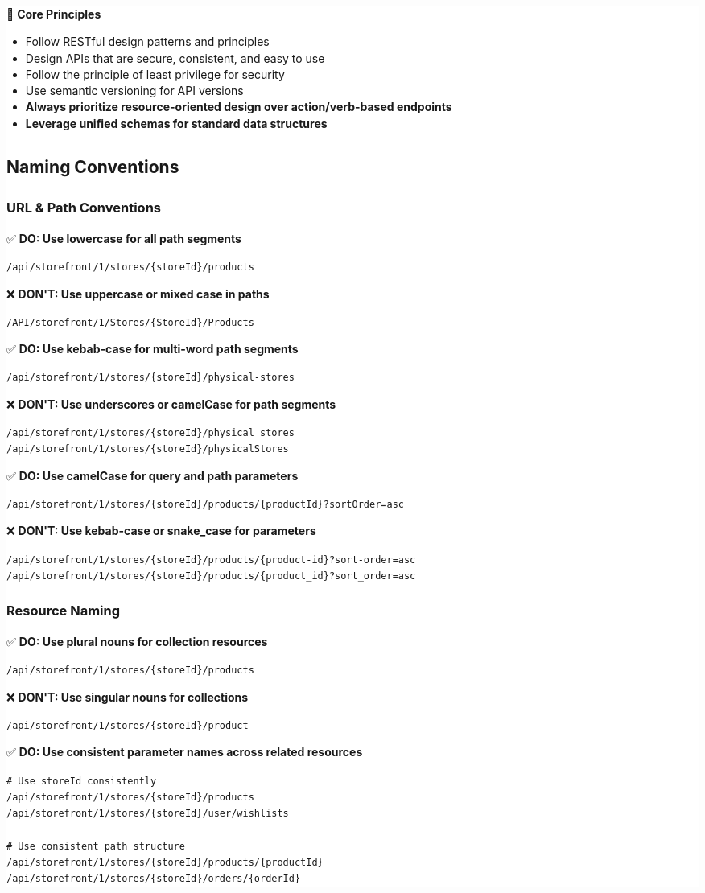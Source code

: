 🔑 **Core Principles**

- Follow RESTful design patterns and principles
- Design APIs that are secure, consistent, and easy to use
- Follow the principle of least privilege for security
- Use semantic versioning for API versions
- **Always prioritize resource-oriented design over action/verb-based endpoints**
- **Leverage unified schemas for standard data structures**

## Naming Conventions

### URL & Path Conventions

✅ **DO: Use lowercase for all path segments**
```
/api/storefront/1/stores/{storeId}/products
```

❌ **DON'T: Use uppercase or mixed case in paths**
```
/API/storefront/1/Stores/{StoreId}/Products
```

✅ **DO: Use kebab-case for multi-word path segments**
```
/api/storefront/1/stores/{storeId}/physical-stores
```

❌ **DON'T: Use underscores or camelCase for path segments**
```
/api/storefront/1/stores/{storeId}/physical_stores
/api/storefront/1/stores/{storeId}/physicalStores
```

✅ **DO: Use camelCase for query and path parameters**
```
/api/storefront/1/stores/{storeId}/products/{productId}?sortOrder=asc
```

❌ **DON'T: Use kebab-case or snake_case for parameters**
```
/api/storefront/1/stores/{storeId}/products/{product-id}?sort-order=asc
/api/storefront/1/stores/{storeId}/products/{product_id}?sort_order=asc
```

### Resource Naming

✅ **DO: Use plural nouns for collection resources**
```
/api/storefront/1/stores/{storeId}/products
```

❌ **DON'T: Use singular nouns for collections**
```
/api/storefront/1/stores/{storeId}/product
```

✅ **DO: Use consistent parameter names across related resources**
```
# Use storeId consistently
/api/storefront/1/stores/{storeId}/products
/api/storefront/1/stores/{storeId}/user/wishlists

# Use consistent path structure
/api/storefront/1/stores/{storeId}/products/{productId}
/api/storefront/1/stores/{storeId}/orders/{orderId}
```
